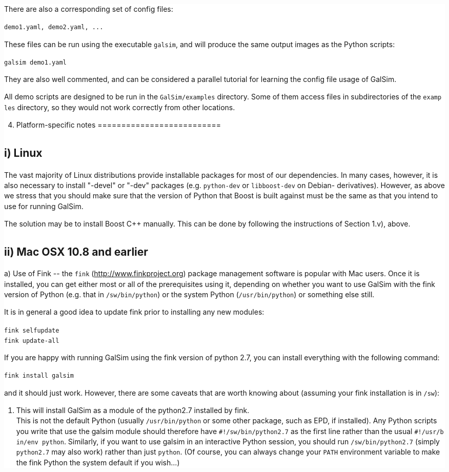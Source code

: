 There are also a corresponding set of config files:

    demo1.yaml, demo2.yaml, ...

These files can be run using the executable `galsim`, and will produce the
same output images as the Python scripts:

    galsim demo1.yaml

They are also well commented, and can be considered a parallel tutorial for 
learning the config file usage of GalSim.

All demo scripts are designed to be run in the `GalSim/examples` directory.
Some of them access files in subdirectories of the `examples` directory, so they
would not work correctly from other locations.


4. Platform-specific notes
==========================

i) Linux
--------
The vast majority of Linux distributions provide installable packages for most
of our dependencies. In many cases, however, it is also necessary to install
"-devel" or "-dev" packages (e.g. `python-dev` or `libboost-dev` on Debian-
derivatives). However, as above we stress that you should make sure that the
version of Python that Boost is built against must be the same as that you
intend to use for running GalSim.

The solution may be to install Boost C++ manually. This can be done by following
the instructions of Section 1.v), above.

ii) Mac OSX 10.8 and earlier
----------------------------
a) Use of Fink -- the `fink` (http://www.finkproject.org) package management 
software is popular with Mac users.  Once it is installed, you can get either
most or all of the prerequisites using it, depending on whether you want
to use GalSim with the fink version of Python (e.g. that in `/sw/bin/python`) or
the system Python (`/usr/bin/python`) or something else still.

It is in general a good idea to update fink prior to installing any new modules:

    fink selfupdate
    fink update-all

If you are happy with running GalSim using the fink version of python 2.7, you 
can install everything with the following command:

    fink install galsim

and it should just work.  However, there are some caveats that are worth knowing
about (assuming your fink installation is in `/sw`):

1. This will install GalSim as a module of the python2.7 installed by fink.  
This is not the default Python (usually `/usr/bin/python` or some other package,
such as EPD, if installed).  Any Python scripts you write that use the galsim 
module should therefore have `#!/sw/bin/python2.7` as the  first line rather 
than the usual `#!/usr/bin/env python`.  Similarly, if you want to use galsim 
in an interactive Python session, you should run `/sw/bin/python2.7` (simply 
`python2.7` may also work) rather than just `python`.  (Of course, you can 
always change your `PATH` environment variable to make the fink Python the 
system default if you wish...)

